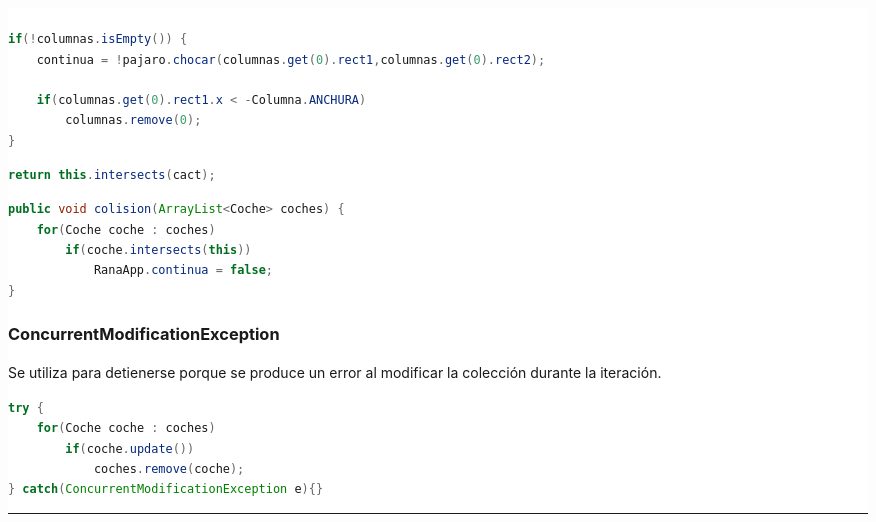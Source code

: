 ```java

if(!columnas.isEmpty()) {
    continua = !pajaro.chocar(columnas.get(0).rect1,columnas.get(0).rect2);

    if(columnas.get(0).rect1.x < -Columna.ANCHURA)
        columnas.remove(0);
}
```
```java
return this.intersects(cact);
```
```java
public void colision(ArrayList<Coche> coches) {
    for(Coche coche : coches)
        if(coche.intersects(this))
            RanaApp.continua = false;
}
```

### ConcurrentModificationException

Se utiliza para detienerse porque se produce un error al modificar la colección durante la iteración.

```java
try {
    for(Coche coche : coches)
        if(coche.update())
            coches.remove(coche);
} catch(ConcurrentModificationException e){}
```

---
